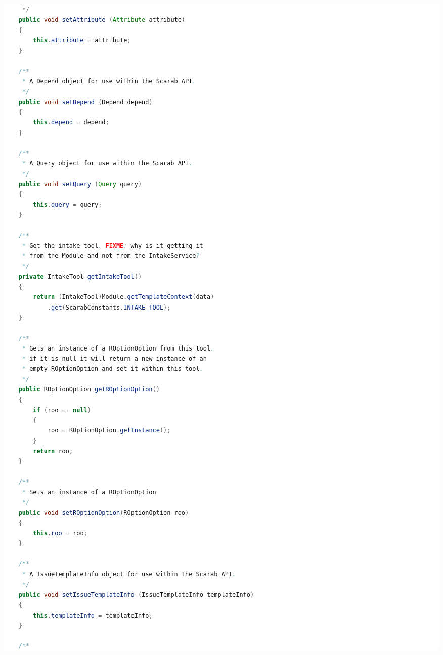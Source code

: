 ```java
     */
    public void setAttribute (Attribute attribute)
    {
        this.attribute = attribute;
    }

    /**
     * A Depend object for use within the Scarab API.
     */
    public void setDepend (Depend depend)
    {
        this.depend = depend;
    }

    /**
     * A Query object for use within the Scarab API.
     */
    public void setQuery (Query query)
    {
        this.query = query;
    }

    /**
     * Get the intake tool. FIXME: why is it getting it
     * from the Module and not from the IntakeService?
     */
    private IntakeTool getIntakeTool()
    {
        return (IntakeTool)Module.getTemplateContext(data)
            .get(ScarabConstants.INTAKE_TOOL);
    }

    /**
     * Gets an instance of a ROptionOption from this tool.
     * if it is null it will return a new instance of an 
     * empty ROptionOption and set it within this tool.
     */
    public ROptionOption getROptionOption()
    {
        if (roo == null)
        {
            roo = ROptionOption.getInstance();
        }
        return roo;
    }

    /**
     * Sets an instance of a ROptionOption
     */
    public void setROptionOption(ROptionOption roo)
    {
        this.roo = roo;
    }

    /**
     * A IssueTemplateInfo object for use within the Scarab API.
     */
    public void setIssueTemplateInfo (IssueTemplateInfo templateInfo)
    {
        this.templateInfo = templateInfo;
    }

    /**
```